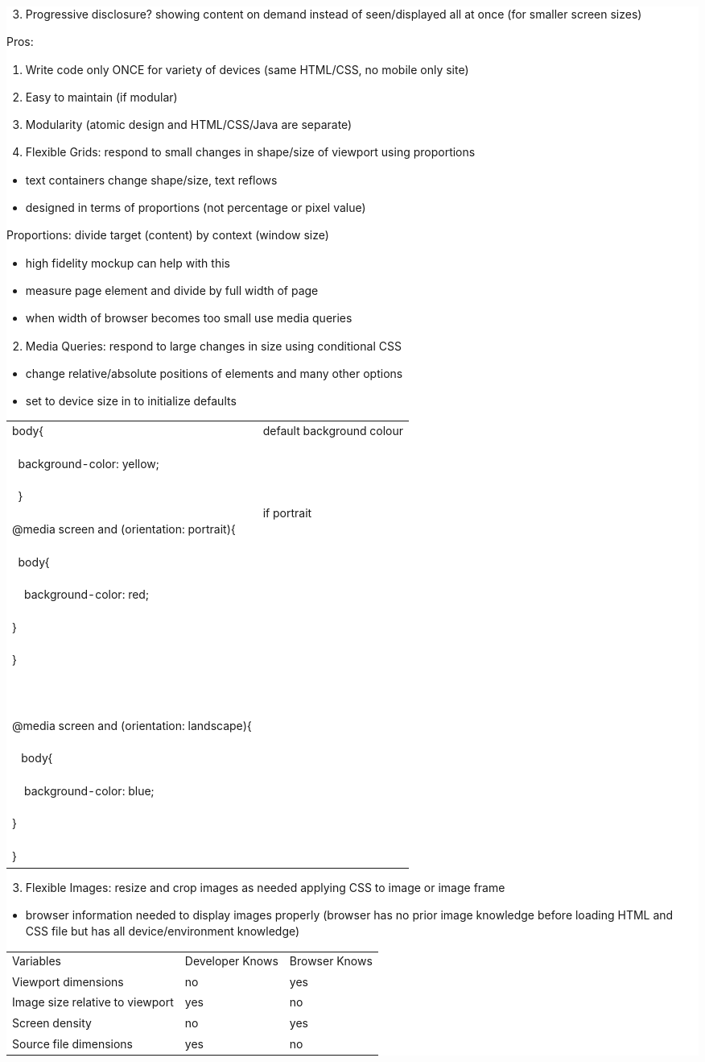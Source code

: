 3. Progressive disclosure? showing content on demand instead of seen/displayed all at once (for smaller screen sizes)
    

Pros:

1. Write code only ONCE for variety of devices (same HTML/CSS, no mobile only site)
    
2. Easy to maintain (if modular)
    
3. Modularity (atomic design and HTML/CSS/Java are separate)
    

  

1. Flexible Grids: respond to small changes in shape/size of viewport using proportions
    

- text containers change shape/size, text reflows
    
- designed in terms of proportions (not percentage or pixel value)
    

Proportions: divide target (content) by context (window size)

- high fidelity mockup can help with this
    
- measure page element and divide by full width of page
    

- when width of browser becomes too small use media queries
    

2. Media Queries: respond to large changes in size using conditional CSS
    

- change relative/absolute positions of elements and many other options
    
- set <meta name viewport default> to device size in <head> to initialize defaults
    

  

|   |   |
|---|---|
|body{<br><br>  background-color: yellow;<br><br>  }<br><br>@media screen and (orientation: portrait){<br><br>  body{<br><br>    background-color: red;<br><br>}<br><br>}<br><br>  <br><br>@media screen and (orientation: landscape){<br><br>   body{<br><br>    background-color: blue;<br><br>}<br><br>}|default background colour<br><br>  <br>  <br><br>if portrait|

  

3. Flexible Images: resize and crop images as needed applying CSS to image or image frame
    

- browser information needed to display images properly (browser has no prior image knowledge before loading HTML and CSS file but has all device/environment knowledge)
    

  

|   |   |   |
|---|---|---|
|Variables|Developer Knows|Browser Knows|
|Viewport dimensions|no|yes|
|Image size relative to viewport|yes|no|
|Screen density|no|yes|
|Source file dimensions|yes|no|
